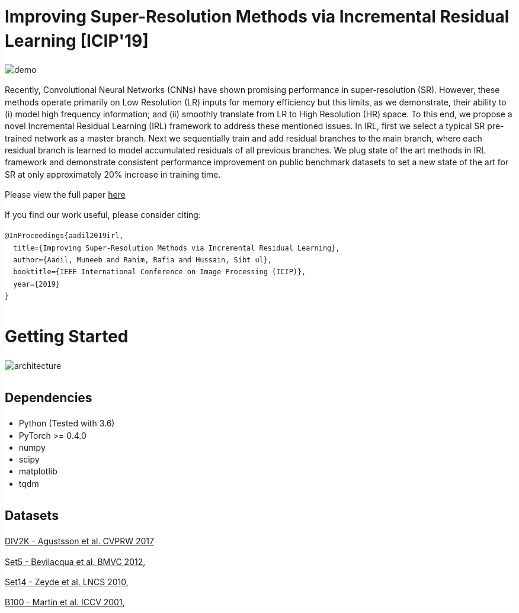 # Improving Super-Resolution Methods via Incremental Residual Learning [ICIP'19]

![demo](./figs/demo.png)

Recently, Convolutional Neural Networks (CNNs) have shown promising performance in super-resolution (SR). However, these methods operate primarily on Low Resolution (LR) inputs for memory efficiency but this limits, as we demonstrate, their ability to (i) model high frequency information; and (ii) smoothly translate from LR to High Resolution (HR) space. To this end, we propose a novel Incremental Residual Learning (IRL) framework to address these mentioned issues. In IRL, first we select a typical SR pre-trained network as a master branch. Next we sequentially train and add residual branches to the main branch, where each residual branch is learned to model accumulated residuals of all previous branches. We plug state of the art methods in IRL framework and demonstrate consistent performance improvement on public benchmark datasets to set a new state of the art for SR at only approximately 20% increase in training time.

Please view the full paper [here](https://arxiv.org/abs/1808.07110)

If you find our work useful, please consider citing: 

```
@InProceedings{aadil2019irl,
  title={Improving Super-Resolution Methods via Incremental Residual Learning},
  author={Aadil, Muneeb and Rahim, Rafia and Hussain, Sibt ul},
  booktitle={IEEE International Conference on Image Processing (ICIP)},
  year={2019}
}
```

# Getting Started 

![architecture](./figs/irl.svg)

## Dependencies
* Python (Tested with 3.6)
* PyTorch >= 0.4.0
* numpy
* scipy
* matplotlib
* tqdm

## Datasets

[DIV2K - Agustsson et al. CVPRW 2017](https://data.vision.ee.ethz.ch/cvl/DIV2K/)

[Set5 - Bevilacqua et al. BMVC 2012](http://people.rennes.inria.fr/Aline.Roumy/results/SR_BMVC12.html),

[Set14 - Zeyde et al. LNCS 2010](https://sites.google.com/site/romanzeyde/research-interests),

[B100 - Martin et al. ICCV 2001](https://www2.eecs.berkeley.edu/Research/Projects/CS/vision/bsds/),
